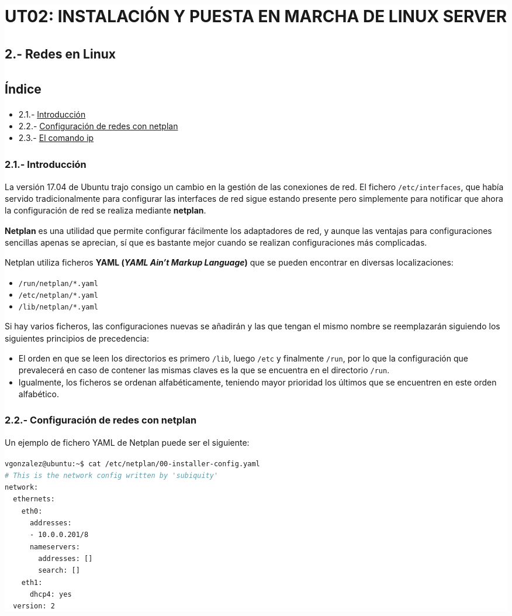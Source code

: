 # UT02: INSTALACIÓN Y PUESTA EN MARCHA DE LINUX SERVER


## 2.- Redes en Linux

## Índice

- 2.1.- [Introducción](#31--introducción)
- 2.2.- [Configuración de redes con netplan](#32--configuración-de-redes-con-netplan)
- 2.3.- [El comando ip](#33--el-comando-ip)

### 2.1.- Introducción

La versión 17.04 de Ubuntu trajo consigo un cambio en la gestión de las conexiones de red. El fichero `/etc/interfaces`, que había servido tradicionalmente para configurar las interfaces de red sigue estando presente pero simplemente para notificar que ahora la configuración de red se realiza mediante **netplan**.

**Netplan** es una utilidad que permite configurar fácilmente los adaptadores de red, y aunque las ventajas para configuraciones sencillas apenas se aprecian, sí que es bastante mejor cuando se realizan configuraciones más complicadas.

Netplan utiliza ficheros **YAML (*YAML Ain’t Markup Language*)** que se pueden encontrar en diversas localizaciones:

- `/run/netplan/*.yaml`
- `/etc/netplan/*.yaml`
- `/lib/netplan/*.yaml`

Si hay varios ficheros, las configuraciones nuevas se añadirán y las que tengan el mismo nombre se reemplazarán siguiendo los siguientes principios de precedencia:

- El orden en que se leen los directorios es primero `/lib`, luego `/etc` y finalmente `/run`, por lo que la configuración que prevalecerá en caso de contener las mismas claves es la que se encuentra en el directorio `/run`.
- Igualmente, los ficheros se ordenan alfabéticamente, teniendo mayor prioridad los últimos que se encuentren en este orden alfabético.


### 2.2.- Configuración de redes con netplan

Un ejemplo de fichero YAML de Netplan puede ser el siguiente:
 
```bash
vgonzalez@ubuntu:~$ cat /etc/netplan/00-installer-config.yaml
# This is the network config written by 'subiquity'
network:
  ethernets:
    eth0:
      addresses:
      - 10.0.0.201/8
      nameservers:
        addresses: []
        search: []
    eth1:
      dhcp4: yes
  version: 2
```
